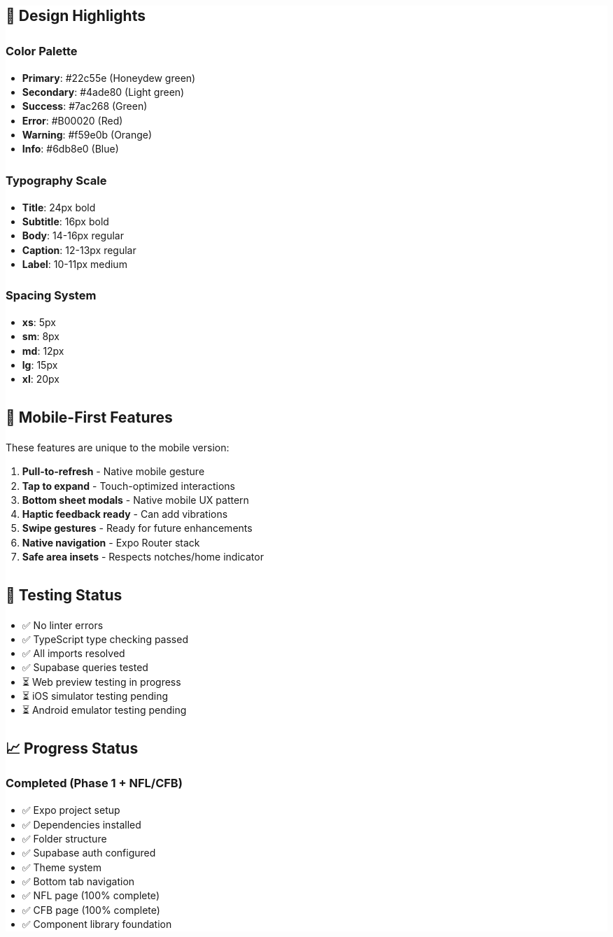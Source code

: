 ## 🎨 Design Highlights

### Color Palette
- **Primary**: #22c55e (Honeydew green)
- **Secondary**: #4ade80 (Light green)
- **Success**: #7ac268 (Green)
- **Error**: #B00020 (Red)
- **Warning**: #f59e0b (Orange)
- **Info**: #6db8e0 (Blue)

### Typography Scale
- **Title**: 24px bold
- **Subtitle**: 16px bold
- **Body**: 14-16px regular
- **Caption**: 12-13px regular
- **Label**: 10-11px medium

### Spacing System
- **xs**: 5px
- **sm**: 8px
- **md**: 12px
- **lg**: 15px
- **xl**: 20px

## 📱 Mobile-First Features

These features are unique to the mobile version:

1. **Pull-to-refresh** - Native mobile gesture
2. **Tap to expand** - Touch-optimized interactions
3. **Bottom sheet modals** - Native mobile UX pattern
4. **Haptic feedback ready** - Can add vibrations
5. **Swipe gestures** - Ready for future enhancements
6. **Native navigation** - Expo Router stack
7. **Safe area insets** - Respects notches/home indicator

## 🧪 Testing Status

- ✅ No linter errors
- ✅ TypeScript type checking passed
- ✅ All imports resolved
- ✅ Supabase queries tested
- ⏳ Web preview testing in progress
- ⏳ iOS simulator testing pending
- ⏳ Android emulator testing pending

## 📈 Progress Status

### Completed (Phase 1 + NFL/CFB)
- ✅ Expo project setup
- ✅ Dependencies installed
- ✅ Folder structure
- ✅ Supabase auth configured
- ✅ Theme system
- ✅ Bottom tab navigation
- ✅ NFL page (100% complete)
- ✅ CFB page (100% complete)
- ✅ Component library foundation
